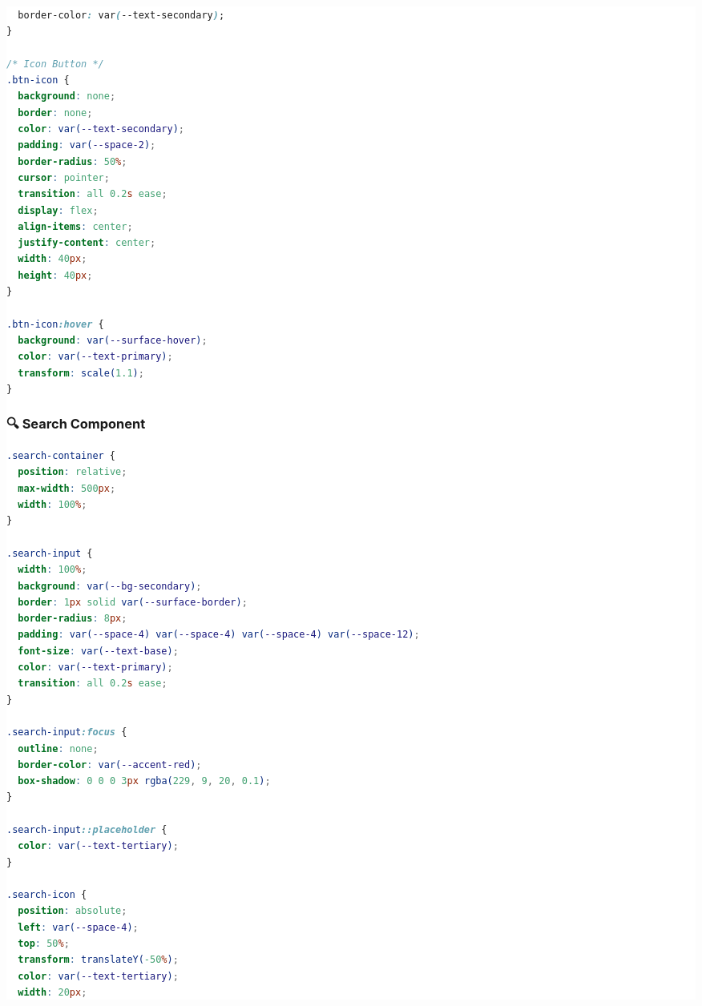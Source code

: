 ```css
  border-color: var(--text-secondary);
}

/* Icon Button */
.btn-icon {
  background: none;
  border: none;
  color: var(--text-secondary);
  padding: var(--space-2);
  border-radius: 50%;
  cursor: pointer;
  transition: all 0.2s ease;
  display: flex;
  align-items: center;
  justify-content: center;
  width: 40px;
  height: 40px;
}

.btn-icon:hover {
  background: var(--surface-hover);
  color: var(--text-primary);
  transform: scale(1.1);
}
```

### 🔍 Search Component

```css
.search-container {
  position: relative;
  max-width: 500px;
  width: 100%;
}

.search-input {
  width: 100%;
  background: var(--bg-secondary);
  border: 1px solid var(--surface-border);
  border-radius: 8px;
  padding: var(--space-4) var(--space-4) var(--space-4) var(--space-12);
  font-size: var(--text-base);
  color: var(--text-primary);
  transition: all 0.2s ease;
}

.search-input:focus {
  outline: none;
  border-color: var(--accent-red);
  box-shadow: 0 0 0 3px rgba(229, 9, 20, 0.1);
}

.search-input::placeholder {
  color: var(--text-tertiary);
}

.search-icon {
  position: absolute;
  left: var(--space-4);
  top: 50%;
  transform: translateY(-50%);
  color: var(--text-tertiary);
  width: 20px;
```